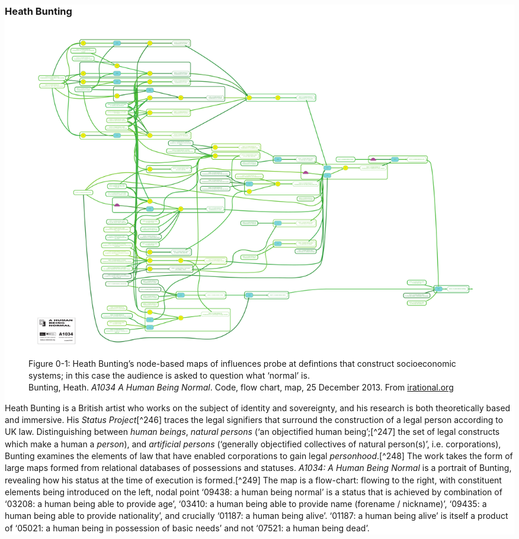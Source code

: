 ### Heath Bunting


<figure>
  <a name="figure0-1"></a>
  <img src="../../images/A1034_a_human_being_normal_colour_flow.pdf" width="100%" />
  <figcaption>Figure 0-1: Heath Bunting’s node-based maps of influences probe at defintions that construct socioeconomic systems; in this case the audience is asked to question what ‘normal’ is. <br>
  Bunting, Heath. <i>A1034 A Human Being Normal</i>. Code, flow chart, map, 25 December 2013. From <a href="http://status.irational.org/visualisation/maps/A1034_a_human_being_normal_colour_flow.pdf.html" target="_blank">irational.org</a></figcaption>
</figure>


Heath Bunting is a British artist who works on the subject of identity and sovereignty, and his research is both theoretically based and immersive. His *Status Project*[^246] traces the legal signifiers that surround the construction of a legal person according to UK law. Distinguishing between *human beings*, *natural persons* (‘an objectified human being’;[^247] the set of legal constructs which make a human a *person*), and *artificial persons* (‘generally objectified collectives of natural person(s)’, i.e. corporations), Bunting examines the elements of law that have enabled corporations to gain legal *personhood*.[^248] The work takes the form of large maps formed from relational databases of possessions and statuses. *A1034: A Human Being Normal* is a portrait of Bunting, revealing how his status at the time of execution is formed.[^249] The map is a flow-chart: flowing to the right, with constituent elements being introduced on the left, nodal point ‘09438: a human being normal’ is a status that is achieved by combination of ‘03208: a human being able to provide age’, ‘03410: a human being able to provide name (forename / nickname)’, ‘09435: a human being able to provide nationality’, and crucially ‘01187: a human being alive’. ‘01187: a human being alive’ is itself a product of ‘05021: a human being in possession of basic needs’ and not ‘07521: a human being dead’.
